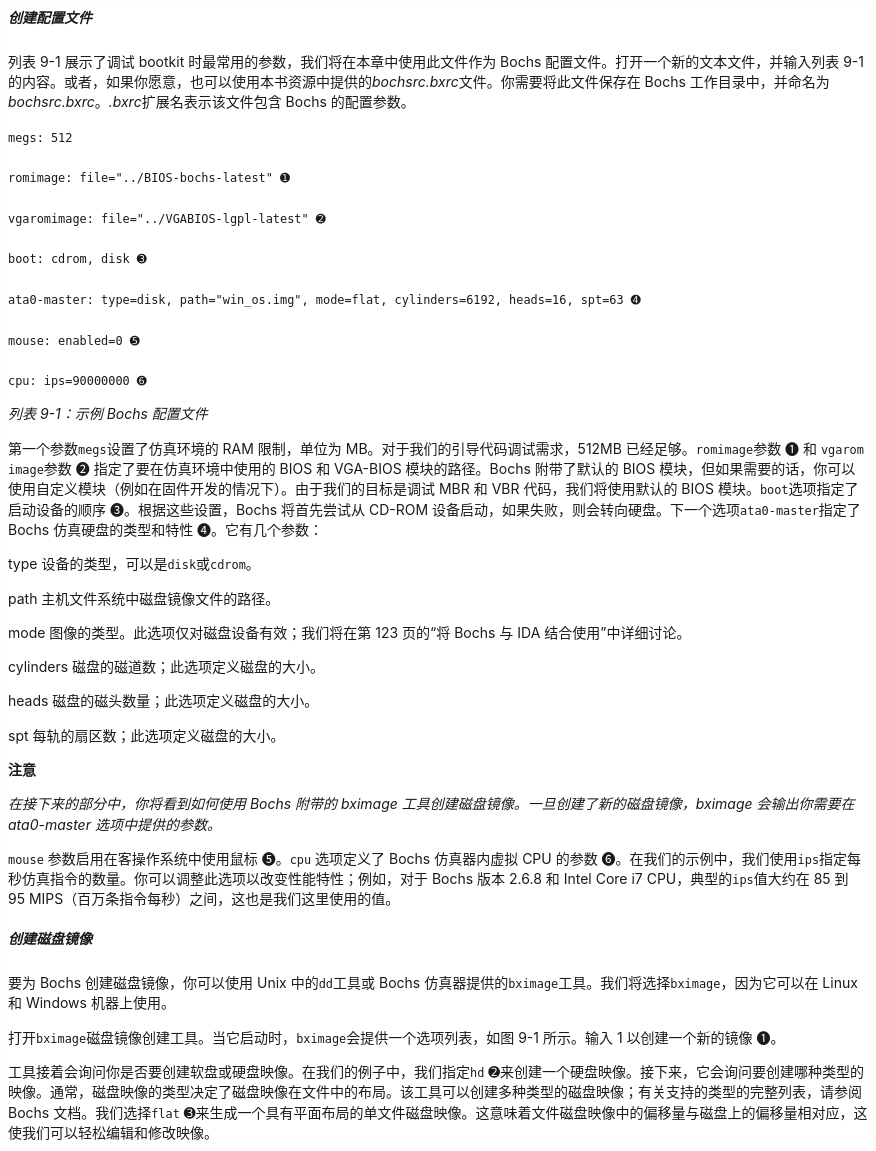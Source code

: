 ##### **创建配置文件**

列表 9-1 展示了调试 bootkit 时最常用的参数，我们将在本章中使用此文件作为 Bochs 配置文件。打开一个新的文本文件，并输入列表 9-1 的内容。或者，如果你愿意，也可以使用本书资源中提供的*bochsrc.bxrc*文件。你需要将此文件保存在 Bochs 工作目录中，并命名为*bochsrc.bxrc*。*.bxrc*扩展名表示该文件包含 Bochs 的配置参数。

```
megs: 512

romimage: file="../BIOS-bochs-latest" ➊

vgaromimage: file="../VGABIOS-lgpl-latest" ➋

boot: cdrom, disk ➌

ata0-master: type=disk, path="win_os.img", mode=flat, cylinders=6192, heads=16, spt=63 ➍

mouse: enabled=0 ➎

cpu: ips=90000000 ➏
```

*列表 9-1：示例 Bochs 配置文件*

第一个参数`megs`设置了仿真环境的 RAM 限制，单位为 MB。对于我们的引导代码调试需求，512MB 已经足够。`romimage`参数 ➊ 和 `vgaromimage`参数 ➋ 指定了要在仿真环境中使用的 BIOS 和 VGA-BIOS 模块的路径。Bochs 附带了默认的 BIOS 模块，但如果需要的话，你可以使用自定义模块（例如在固件开发的情况下）。由于我们的目标是调试 MBR 和 VBR 代码，我们将使用默认的 BIOS 模块。`boot`选项指定了启动设备的顺序 ➌。根据这些设置，Bochs 将首先尝试从 CD-ROM 设备启动，如果失败，则会转向硬盘。下一个选项`ata0-master`指定了 Bochs 仿真硬盘的类型和特性 ➍。它有几个参数：

type 设备的类型，可以是`disk`或`cdrom`。

path 主机文件系统中磁盘镜像文件的路径。

mode 图像的类型。此选项仅对磁盘设备有效；我们将在第 123 页的“将 Bochs 与 IDA 结合使用”中详细讨论。

cylinders 磁盘的磁道数；此选项定义磁盘的大小。

heads 磁盘的磁头数量；此选项定义磁盘的大小。

spt 每轨的扇区数；此选项定义磁盘的大小。

**注意**

*在接下来的部分中，你将看到如何使用 Bochs 附带的 bximage 工具创建磁盘镜像。一旦创建了新的磁盘镜像，bximage 会输出你需要在 ata0-master 选项中提供的参数。*

`mouse` 参数启用在客操作系统中使用鼠标 ➎。`cpu` 选项定义了 Bochs 仿真器内虚拟 CPU 的参数 ➏。在我们的示例中，我们使用`ips`指定每秒仿真指令的数量。你可以调整此选项以改变性能特性；例如，对于 Bochs 版本 2.6.8 和 Intel Core i7 CPU，典型的`ips`值大约在 85 到 95 MIPS（百万条指令每秒）之间，这也是我们这里使用的值。

##### **创建磁盘镜像**

要为 Bochs 创建磁盘镜像，你可以使用 Unix 中的`dd`工具或 Bochs 仿真器提供的`bximage`工具。我们将选择`bximage`，因为它可以在 Linux 和 Windows 机器上使用。

打开`bximage`磁盘镜像创建工具。当它启动时，`bximage`会提供一个选项列表，如图 9-1 所示。输入 1 以创建一个新的镜像 ➊。

工具接着会询问你是否要创建软盘或硬盘映像。在我们的例子中，我们指定`hd` ➋来创建一个硬盘映像。接下来，它会询问要创建哪种类型的映像。通常，磁盘映像的类型决定了磁盘映像在文件中的布局。该工具可以创建多种类型的磁盘映像；有关支持的类型的完整列表，请参阅 Bochs 文档。我们选择`flat` ➌来生成一个具有平面布局的单文件磁盘映像。这意味着文件磁盘映像中的偏移量与磁盘上的偏移量相对应，这使我们可以轻松编辑和修改映像。
